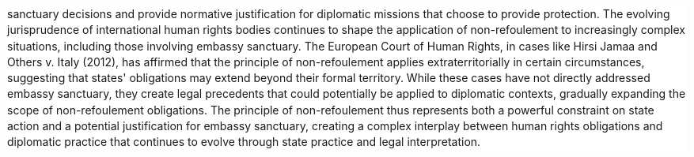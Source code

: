 sanctuary decisions and provide normative justification for diplomatic missions that choose to provide protection. The evolving jurisprudence of international human rights bodies continues to shape the application of non-refoulement to increasingly complex situations, including those involving embassy sanctuary. The European Court of Human Rights, in cases like Hirsi Jamaa and Others v. Italy (2012), has affirmed that the principle of non-refoulement applies extraterritorially in certain circumstances, suggesting that states' obligations may extend beyond their formal territory. While these cases have not directly addressed embassy sanctuary, they create legal precedents that could potentially be applied to diplomatic contexts, gradually expanding the scope of non-refoulement obligations. The principle of non-refoulement thus represents both a powerful constraint on state action and a potential justification for embassy sanctuary, creating a complex interplay between human rights obligations and diplomatic practice that continues to evolve through state practice and legal interpretation.
